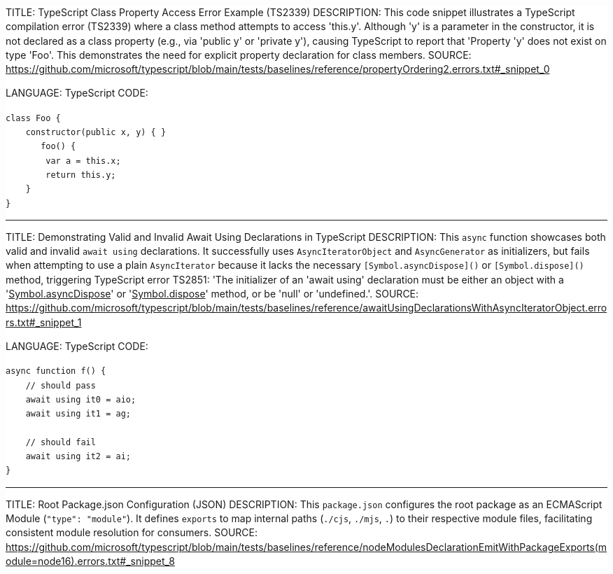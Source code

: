 
TITLE: TypeScript Class Property Access Error Example (TS2339)
DESCRIPTION: This code snippet illustrates a TypeScript compilation error (TS2339) where a class method attempts to access 'this.y'. Although 'y' is a parameter in the constructor, it is not declared as a class property (e.g., via 'public y' or 'private y'), causing TypeScript to report that 'Property 'y' does not exist on type 'Foo'. This demonstrates the need for explicit property declaration for class members.
SOURCE: https://github.com/microsoft/typescript/blob/main/tests/baselines/reference/propertyOrdering2.errors.txt#_snippet_0

LANGUAGE: TypeScript
CODE:

```
class Foo {
    constructor(public x, y) { }
       foo() {
        var a = this.x;
        return this.y;
    }
}
```

---

TITLE: Demonstrating Valid and Invalid Await Using Declarations in TypeScript
DESCRIPTION: This `async` function showcases both valid and invalid `await using` declarations. It successfully uses `AsyncIteratorObject` and `AsyncGenerator` as initializers, but fails when attempting to use a plain `AsyncIterator` because it lacks the necessary `[Symbol.asyncDispose]()` or `[Symbol.dispose]()` method, triggering TypeScript error TS2851: 'The initializer of an 'await using' declaration must be either an object with a '[Symbol.asyncDispose]()' or '[Symbol.dispose]()' method, or be 'null' or 'undefined.'.
SOURCE: https://github.com/microsoft/typescript/blob/main/tests/baselines/reference/awaitUsingDeclarationsWithAsyncIteratorObject.errors.txt#_snippet_1

LANGUAGE: TypeScript
CODE:

```
async function f() {
    // should pass
    await using it0 = aio;
    await using it1 = ag;

    // should fail
    await using it2 = ai;
}
```

---

TITLE: Root Package.json Configuration (JSON)
DESCRIPTION: This `package.json` configures the root package as an ECMAScript Module (`"type": "module"`). It defines `exports` to map internal paths (`./cjs`, `./mjs`, `.`) to their respective module files, facilitating consistent module resolution for consumers.
SOURCE: https://github.com/microsoft/typescript/blob/main/tests/baselines/reference/nodeModulesDeclarationEmitWithPackageExports(module=node16).errors.txt#_snippet_8
